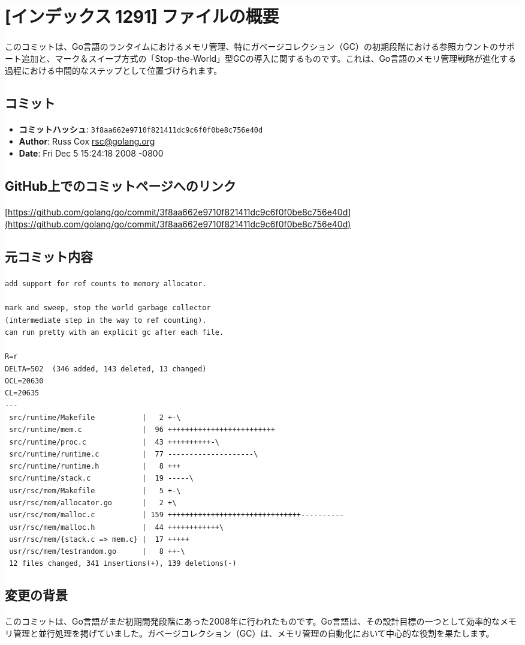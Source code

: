 # [インデックス 1291] ファイルの概要

このコミットは、Go言語のランタイムにおけるメモリ管理、特にガベージコレクション（GC）の初期段階における参照カウントのサポート追加と、マーク＆スイープ方式の「Stop-the-World」型GCの導入に関するものです。これは、Go言語のメモリ管理戦略が進化する過程における中間的なステップとして位置づけられます。

## コミット

- **コミットハッシュ**: `3f8aa662e9710f821411dc9c6f0f0be8c756e40d`
- **Author**: Russ Cox <rsc@golang.org>
- **Date**: Fri Dec 5 15:24:18 2008 -0800

## GitHub上でのコミットページへのリンク

[https://github.com/golang/go/commit/3f8aa662e9710f821411dc9c6f0f0be8c756e40d](https://github.com/golang/go/commit/3f8aa662e9710f821411dc9c6f0f0be8c756e40d)

## 元コミット内容

```
add support for ref counts to memory allocator.

mark and sweep, stop the world garbage collector
(intermediate step in the way to ref counting).
can run pretty with an explicit gc after each file.

R=r
DELTA=502  (346 added, 143 deleted, 13 changed)
OCL=20630
CL=20635
---
 src/runtime/Makefile           |   2 +-\
 src/runtime/mem.c              |  96 +++++++++++++++++++++++++
 src/runtime/proc.c             |  43 ++++++++++-\
 src/runtime/runtime.c          |  77 --------------------\
 src/runtime/runtime.h          |   8 +++
 src/runtime/stack.c            |  19 -----\
 usr/rsc/mem/Makefile           |   5 +-\
 usr/rsc/mem/allocator.go       |   2 +\
 usr/rsc/mem/malloc.c           | 159 +++++++++++++++++++++++++++++++----------
 usr/rsc/mem/malloc.h           |  44 ++++++++++++\
 usr/rsc/mem/{stack.c => mem.c} |  17 +++++
 usr/rsc/mem/testrandom.go      |   8 ++-\
 12 files changed, 341 insertions(+), 139 deletions(-)
```

## 変更の背景

このコミットは、Go言語がまだ初期開発段階にあった2008年に行われたものです。Go言語は、その設計目標の一つとして効率的なメモリ管理と並行処理を掲げていました。ガベージコレクション（GC）は、メモリ管理の自動化において中心的な役割を果たします。
